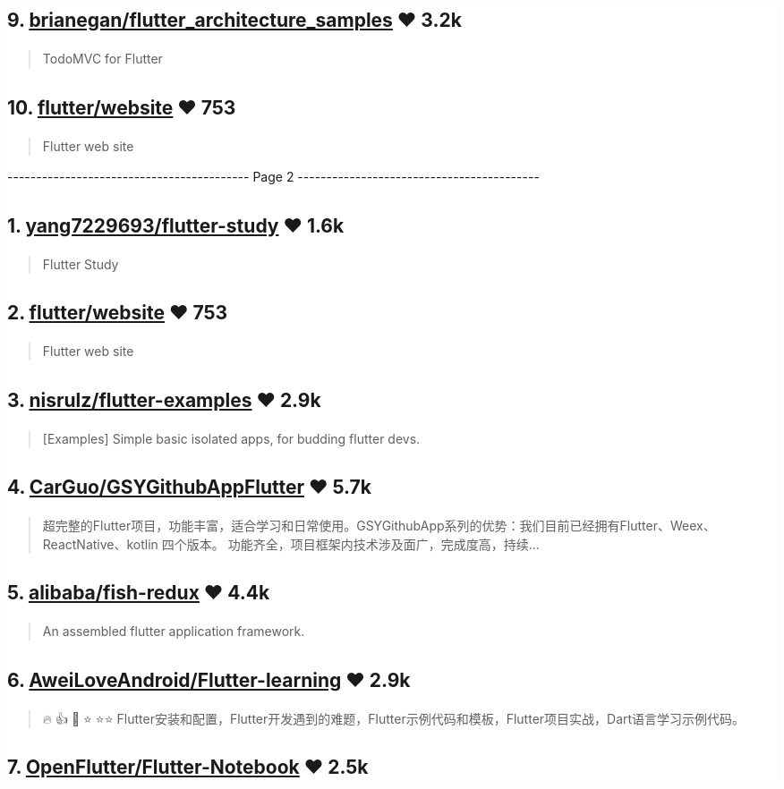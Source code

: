 
## 9. [brianegan/flutter_architecture_samples](http://github.com/brianegan/flutter_architecture_samples)  ♥️ 3.2k
         
> TodoMVC for Flutter
 

## 10. [flutter/website](http://github.com/flutter/website)  ♥️ 753
         
> Flutter web site
       



 ------------------------------------------ Page 2 ------------------------------------------ 

## 1. [yang7229693/flutter-study](http://github.com/yang7229693/flutter-study)  ♥️ 1.6k
         
> Flutter Study
       

## 2. [flutter/website](http://github.com/flutter/website)  ♥️ 753
         
> Flutter web site
       

## 3. [nisrulz/flutter-examples](http://github.com/nisrulz/flutter-examples)  ♥️ 2.9k
         
> [Examples] Simple basic isolated apps, for budding flutter devs.
       

## 4. [CarGuo/GSYGithubAppFlutter](http://github.com/CarGuo/GSYGithubAppFlutter)  ♥️ 5.7k
         
> 超完整的Flutter项目，功能丰富，适合学习和日常使用。GSYGithubApp系列的优势：我们目前已经拥有Flutter、Weex、ReactNative、kotlin 四个版本。 功能齐全，项目框架内技术涉及面广，完成度高，持续…
       

## 5. [alibaba/fish-redux](http://github.com/alibaba/fish-redux)  ♥️ 4.4k
         
> An assembled flutter application framework.
       

## 6. [AweiLoveAndroid/Flutter-learning](http://github.com/AweiLoveAndroid/Flutter-learning)  ♥️ 2.9k
         
> 🔥 👍 🌟 ⭐️ ⭐️⭐️ Flutter安装和配置，Flutter开发遇到的难题，Flutter示例代码和模板，Flutter项目实战，Dart语言学习示例代码。
       

## 7. [OpenFlutter/Flutter-Notebook](http://github.com/OpenFlutter/Flutter-Notebook)  ♥️ 2.5k
         